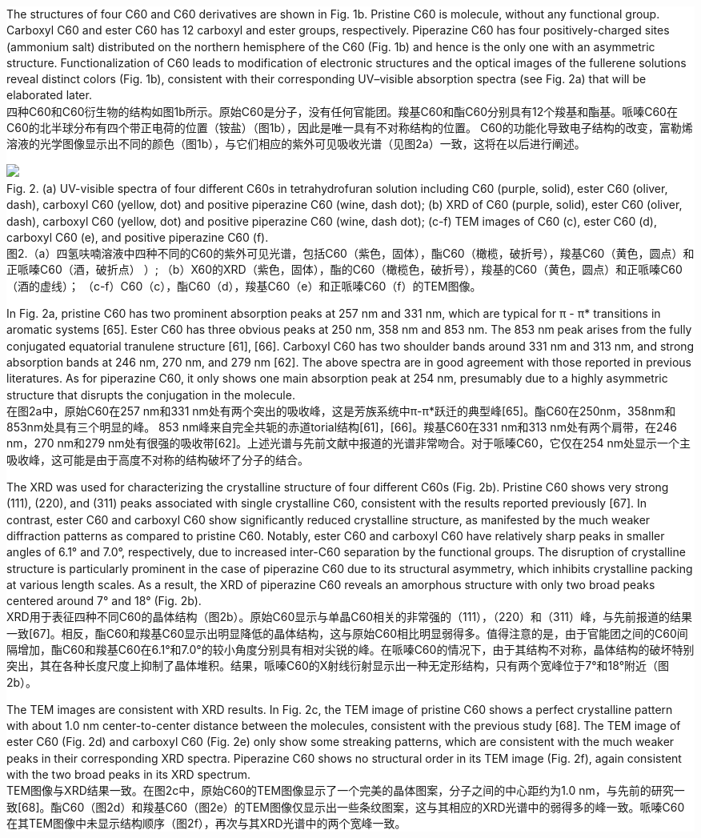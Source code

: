 The structures of four C60 and C60 derivatives are shown in Fig. 1b. Pristine C60 is molecule, without any functional group. Carboxyl C60 and ester C60 has 12 carboxyl and ester groups, respectively. Piperazine C60 has four positively-charged sites (ammonium salt) distributed on the northern hemisphere of the C60 (Fig. 1b) and hence is the only one with an asymmetric structure. Functionalization of C60 leads to modification of electronic structures and the optical images of the fullerene solutions reveal distinct colors (Fig. 1b), consistent with their corresponding UV–visible absorption spectra (see Fig. 2a) that will be elaborated later.  
四种C60和C60衍生物的结构如图1b所示。原始C60是分子，没有任何官能团。羧基C60和酯C60分别具有12个羧基和酯基。哌嗪C60在C60的北半球分布有四个带正电荷的位置（铵盐）（图1b），因此是唯一具有不对称结构的位置。 C60的功能化导致电子结构的改变，富勒烯溶液的光学图像显示出不同的颜色（图1b），与它们相应的紫外可见吸收光谱（见图2a）一致，这将在以后进行阐述。

![](https://ars.els-cdn.com/content/image/1-s2.0-S2211285517305098-gr2.jpg)  
Fig. 2. (a) UV-visible spectra of four different C60s in tetrahydrofuran solution including C60 (purple, solid), ester C60 (oliver, dash), carboxyl C60 (yellow, dot) and positive piperazine C60 (wine, dash dot); (b) XRD of C60 (purple, solid), ester C60 (oliver, dash), carboxyl C60 (yellow, dot) and positive piperazine C60 (wine, dash dot); (c-f) TEM images of C60 (c), ester C60 (d), carboxyl C60 (e), and positive piperazine C60 (f).  
图2.（a）四氢呋喃溶液中四种不同的C60的紫外可见光谱，包括C60（紫色，固体），酯C60（橄榄，破折号），羧基C60（黄色，圆点）和正哌嗪C60（酒，破折点） ）; （b）X60的XRD（紫色，固体），酯的C60（橄榄色，破折号），羧基的C60（黄色，圆点）和正哌嗪C60（酒的虚线）； （c-f）C60（c），酯C60（d），羧基C60（e）和正哌嗪C60（f）的TEM图像。

In Fig. 2a, pristine C60 has two prominent absorption peaks at 257 nm and 331 nm, which are typical for π - π* transitions in aromatic systems [65]. Ester C60 has three obvious peaks at 250 nm, 358 nm and 853 nm. The 853 nm peak arises from the fully conjugated equatorial tranulene structure [61], [66]. Carboxyl C60 has two shoulder bands around 331 nm and 313 nm, and strong absorption bands at 246 nm, 270 nm, and 279 nm [62]. The above spectra are in good agreement with those reported in previous literatures. As for piperazine C60, it only shows one main absorption peak at 254 nm, presumably due to a highly asymmetric structure that disrupts the conjugation in the molecule.  
在图2a中，原始C60在257 nm和331 nm处有两个突出的吸收峰，这是芳族系统中π-π*跃迁的典型峰[65]。酯C60在250nm，358nm和853nm处具有三个明显的峰。 853 nm峰来自完全共轭的赤道torial结构[61]，[66]。羧基C60在331 nm和313 nm处有两个肩带，在246 nm，270 nm和279 nm处有很强的吸收带[62]。上述光谱与先前文献中报道的光谱非常吻合。对于哌嗪C60，它仅在254 nm处显示一个主吸收峰，这可能是由于高度不对称的结构破坏了分子的结合。

The XRD was used for characterizing the crystalline structure of four different C60s (Fig. 2b). Pristine C60 shows very strong (111), (220), and (311) peaks associated with single crystalline C60, consistent with the results reported previously [67]. In contrast, ester C60 and carboxyl C60 show significantly reduced crystalline structure, as manifested by the much weaker diffraction patterns as compared to pristine C60. Notably, ester C60 and carboxyl C60 have relatively sharp peaks in smaller angles of 6.1° and 7.0°, respectively, due to increased inter-C60 separation by the functional groups. The disruption of crystalline structure is particularly prominent in the case of piperazine C60 due to its structural asymmetry, which inhibits crystalline packing at various length scales. As a result, the XRD of piperazine C60 reveals an amorphous structure with only two broad peaks centered around 7° and 18° (Fig. 2b).  
XRD用于表征四种不同C60的晶体结构（图2b）。原始C60显示与单晶C60相关的非常强的（111），（220）和（311）峰，与先前报道的结果一致[67]。相反，酯C60和羧基C60显示出明显降低的晶体结构，这与原始C60相比明显弱得多。值得注意的是，由于官能团之间的C60间隔增加，酯C60和羧基C60在6.1°和7.0°的较小角度分别具有相对尖锐的峰。在哌嗪C60的情况下，由于其结构不对称，晶体结构的破坏特别突出，其在各种长度尺度上抑制了晶体堆积。结果，哌嗪C60的X射线衍射显示出一种无定形结构，只有两个宽峰位于7°和18°附近（图2b）。

The TEM images are consistent with XRD results. In Fig. 2c, the TEM image of pristine C60 shows a perfect crystalline pattern with about 1.0 nm center-to-center distance between the molecules, consistent with the previous study [68]. The TEM image of ester C60 (Fig. 2d) and carboxyl C60 (Fig. 2e) only show some streaking patterns, which are consistent with the much weaker peaks in their corresponding XRD spectra. Piperazine C60 shows no structural order in its TEM image (Fig. 2f), again consistent with the two broad peaks in its XRD spectrum.  
TEM图像与XRD结果一致。在图2c中，原始C60的TEM图像显示了一个完美的晶体图案，分子之间的中心距约为1.0 nm，与先前的研究一致[68]。酯C60（图2d）和羧基C60（图2e）的TEM图像仅显示出一些条纹图案，这与其相应的XRD光谱中的弱得多的峰一致。哌嗪C60在其TEM图像中未显示结构顺序（图2f），再次与其XRD光谱中的两个宽峰一致。
